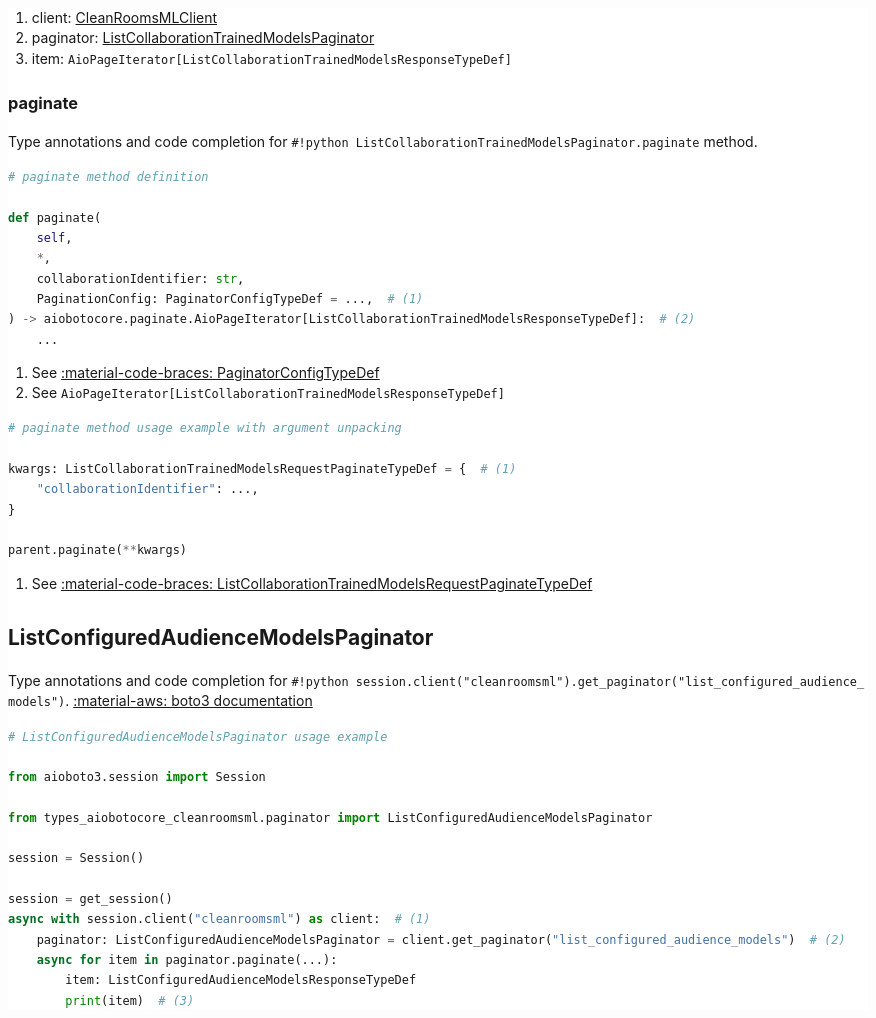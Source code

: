 ```python
```

1. client: [CleanRoomsMLClient](./client.md)
2. paginator: [ListCollaborationTrainedModelsPaginator](./paginators.md#listcollaborationtrainedmodelspaginator)
3. item: `AioPageIterator[ListCollaborationTrainedModelsResponseTypeDef]`


### paginate

Type annotations and code completion for `#!python ListCollaborationTrainedModelsPaginator.paginate` method.

```python
# paginate method definition

def paginate(
    self,
    *,
    collaborationIdentifier: str,
    PaginationConfig: PaginatorConfigTypeDef = ...,  # (1)
) -> aiobotocore.paginate.AioPageIterator[ListCollaborationTrainedModelsResponseTypeDef]:  # (2)
    ...
```

1. See [:material-code-braces: PaginatorConfigTypeDef](./type_defs.md#paginatorconfigtypedef)
2. See `AioPageIterator[ListCollaborationTrainedModelsResponseTypeDef]`


```python
# paginate method usage example with argument unpacking

kwargs: ListCollaborationTrainedModelsRequestPaginateTypeDef = {  # (1)
    "collaborationIdentifier": ...,
}

parent.paginate(**kwargs)
```

1. See [:material-code-braces: ListCollaborationTrainedModelsRequestPaginateTypeDef](./type_defs.md#listcollaborationtrainedmodelsrequestpaginatetypedef)
## ListConfiguredAudienceModelsPaginator

Type annotations and code completion for `#!python session.client("cleanroomsml").get_paginator("list_configured_audience_models")`.
[:material-aws: boto3 documentation](https://boto3.amazonaws.com/v1/documentation/api/latest/reference/services/cleanroomsml/paginator/ListConfiguredAudienceModels.html#CleanRoomsML.Paginator.ListConfiguredAudienceModels)

```python
# ListConfiguredAudienceModelsPaginator usage example

from aioboto3.session import Session

from types_aiobotocore_cleanroomsml.paginator import ListConfiguredAudienceModelsPaginator

session = Session()

session = get_session()
async with session.client("cleanroomsml") as client:  # (1)
    paginator: ListConfiguredAudienceModelsPaginator = client.get_paginator("list_configured_audience_models")  # (2)
    async for item in paginator.paginate(...):
        item: ListConfiguredAudienceModelsResponseTypeDef
        print(item)  # (3)
```
